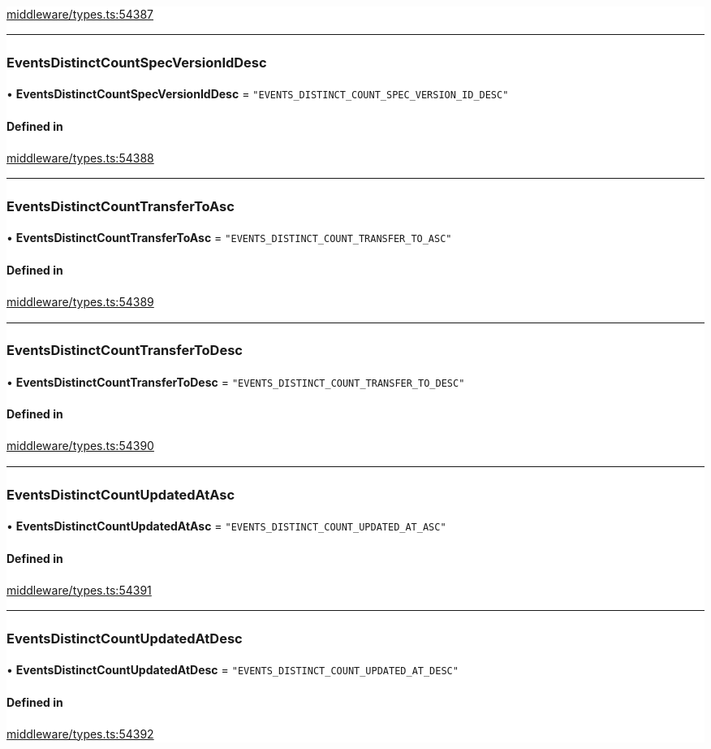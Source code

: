 [middleware/types.ts:54387](https://github.com/PolymeshAssociation/polymesh-sdk/blob/daafaa68f/src/middleware/types.ts#L54387)

___

### EventsDistinctCountSpecVersionIdDesc

• **EventsDistinctCountSpecVersionIdDesc** = ``"EVENTS_DISTINCT_COUNT_SPEC_VERSION_ID_DESC"``

#### Defined in

[middleware/types.ts:54388](https://github.com/PolymeshAssociation/polymesh-sdk/blob/daafaa68f/src/middleware/types.ts#L54388)

___

### EventsDistinctCountTransferToAsc

• **EventsDistinctCountTransferToAsc** = ``"EVENTS_DISTINCT_COUNT_TRANSFER_TO_ASC"``

#### Defined in

[middleware/types.ts:54389](https://github.com/PolymeshAssociation/polymesh-sdk/blob/daafaa68f/src/middleware/types.ts#L54389)

___

### EventsDistinctCountTransferToDesc

• **EventsDistinctCountTransferToDesc** = ``"EVENTS_DISTINCT_COUNT_TRANSFER_TO_DESC"``

#### Defined in

[middleware/types.ts:54390](https://github.com/PolymeshAssociation/polymesh-sdk/blob/daafaa68f/src/middleware/types.ts#L54390)

___

### EventsDistinctCountUpdatedAtAsc

• **EventsDistinctCountUpdatedAtAsc** = ``"EVENTS_DISTINCT_COUNT_UPDATED_AT_ASC"``

#### Defined in

[middleware/types.ts:54391](https://github.com/PolymeshAssociation/polymesh-sdk/blob/daafaa68f/src/middleware/types.ts#L54391)

___

### EventsDistinctCountUpdatedAtDesc

• **EventsDistinctCountUpdatedAtDesc** = ``"EVENTS_DISTINCT_COUNT_UPDATED_AT_DESC"``

#### Defined in

[middleware/types.ts:54392](https://github.com/PolymeshAssociation/polymesh-sdk/blob/daafaa68f/src/middleware/types.ts#L54392)
